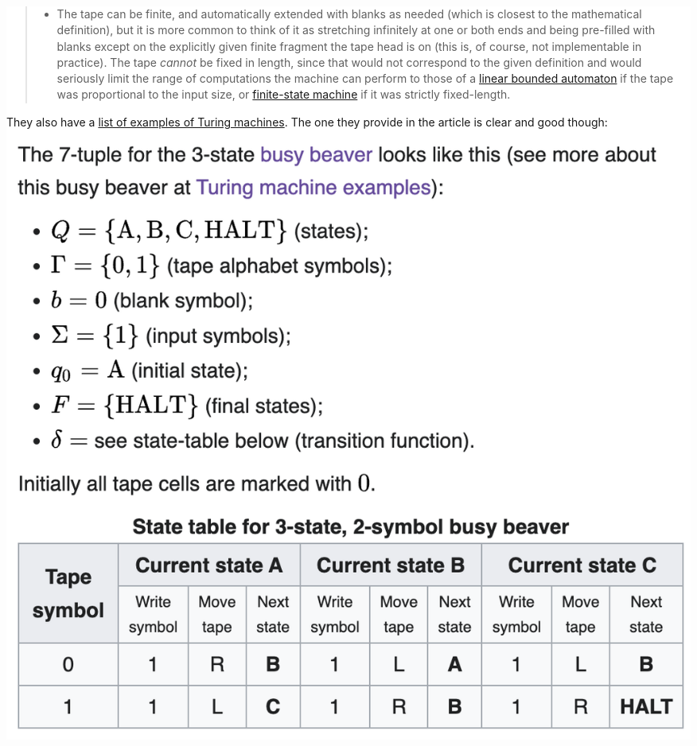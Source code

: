 > - The tape can be finite, and automatically extended with blanks as needed (which is closest to the mathematical definition), but it is more common to think of it as stretching infinitely at one or both ends and being pre-filled with blanks except on the explicitly given finite fragment the tape head is on (this is, of course, not implementable in practice). The tape _cannot_ be fixed in length, since that would not correspond to the given definition and would seriously limit the range of computations the machine can perform to those of a [linear bounded automaton](https://en.wikipedia.org/wiki/Linear_bounded_automaton "Linear bounded automaton") if the tape was proportional to the input size, or [finite-state machine](https://en.wikipedia.org/wiki/Finite-state_machine "Finite-state machine") if it was strictly fixed-length.

They also have a [list of examples of Turing machines](https://en.wikipedia.org/wiki/Turing_machine_examples). The one they provide in the article is clear and good though:

![static/images/busybeaverturing.png](static/images/busybeaverturing.png)
